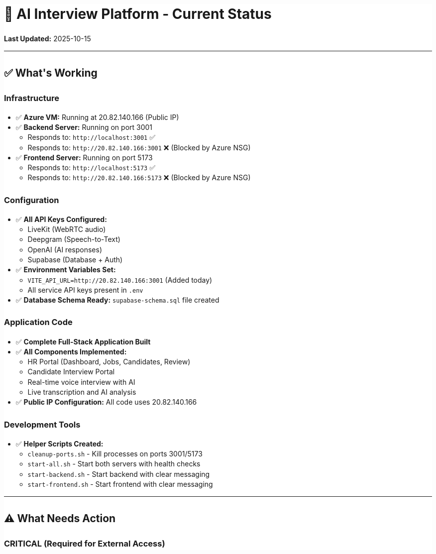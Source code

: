 # 🎯 AI Interview Platform - Current Status

**Last Updated:** 2025-10-15

---

## ✅ What's Working

### Infrastructure
- ✅ **Azure VM:** Running at 20.82.140.166 (Public IP)
- ✅ **Backend Server:** Running on port 3001
  - Responds to: `http://localhost:3001` ✅
  - Responds to: `http://20.82.140.166:3001` ❌ (Blocked by Azure NSG)
- ✅ **Frontend Server:** Running on port 5173
  - Responds to: `http://localhost:5173` ✅
  - Responds to: `http://20.82.140.166:5173` ❌ (Blocked by Azure NSG)

### Configuration
- ✅ **All API Keys Configured:**
  - LiveKit (WebRTC audio)
  - Deepgram (Speech-to-Text)
  - OpenAI (AI responses)
  - Supabase (Database + Auth)
- ✅ **Environment Variables Set:**
  - `VITE_API_URL=http://20.82.140.166:3001` (Added today)
  - All service API keys present in `.env`
- ✅ **Database Schema Ready:** `supabase-schema.sql` file created

### Application Code
- ✅ **Complete Full-Stack Application Built**
- ✅ **All Components Implemented:**
  - HR Portal (Dashboard, Jobs, Candidates, Review)
  - Candidate Interview Portal
  - Real-time voice interview with AI
  - Live transcription and AI analysis
- ✅ **Public IP Configuration:** All code uses 20.82.140.166

### Development Tools
- ✅ **Helper Scripts Created:**
  - `cleanup-ports.sh` - Kill processes on ports 3001/5173
  - `start-all.sh` - Start both servers with health checks
  - `start-backend.sh` - Start backend with clear messaging
  - `start-frontend.sh` - Start frontend with clear messaging

---

## ⚠️ What Needs Action

### CRITICAL (Required for External Access)
